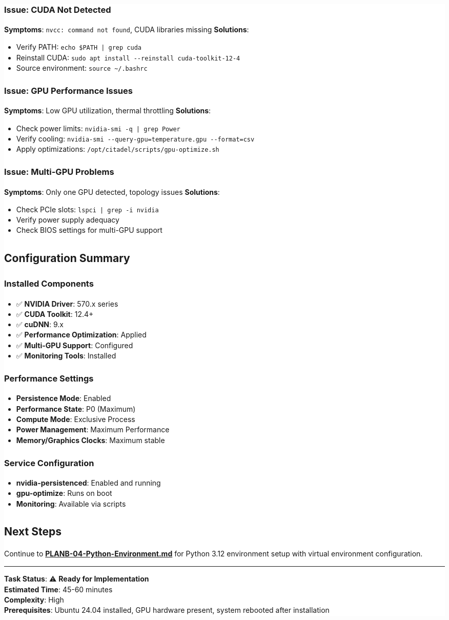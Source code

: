 ### Issue: CUDA Not Detected
**Symptoms**: `nvcc: command not found`, CUDA libraries missing
**Solutions**:
- Verify PATH: `echo $PATH | grep cuda`
- Reinstall CUDA: `sudo apt install --reinstall cuda-toolkit-12-4`
- Source environment: `source ~/.bashrc`

### Issue: GPU Performance Issues
**Symptoms**: Low GPU utilization, thermal throttling
**Solutions**:
- Check power limits: `nvidia-smi -q | grep Power`
- Verify cooling: `nvidia-smi --query-gpu=temperature.gpu --format=csv`
- Apply optimizations: `/opt/citadel/scripts/gpu-optimize.sh`

### Issue: Multi-GPU Problems
**Symptoms**: Only one GPU detected, topology issues
**Solutions**:
- Check PCIe slots: `lspci | grep -i nvidia`
- Verify power supply adequacy
- Check BIOS settings for multi-GPU support

## Configuration Summary

### Installed Components
- ✅ **NVIDIA Driver**: 570.x series
- ✅ **CUDA Toolkit**: 12.4+
- ✅ **cuDNN**: 9.x
- ✅ **Performance Optimization**: Applied
- ✅ **Multi-GPU Support**: Configured
- ✅ **Monitoring Tools**: Installed

### Performance Settings
- **Persistence Mode**: Enabled
- **Performance State**: P0 (Maximum)
- **Compute Mode**: Exclusive Process
- **Power Management**: Maximum Performance
- **Memory/Graphics Clocks**: Maximum stable

### Service Configuration
- **nvidia-persistenced**: Enabled and running
- **gpu-optimize**: Runs on boot
- **Monitoring**: Available via scripts

## Next Steps

Continue to **[PLANB-04-Python-Environment.md](PLANB-04-Python-Environment.md)** for Python 3.12 environment setup with virtual environment configuration.

---

**Task Status**: ⚠️ **Ready for Implementation**  
**Estimated Time**: 45-60 minutes  
**Complexity**: High  
**Prerequisites**: Ubuntu 24.04 installed, GPU hardware present, system rebooted after installation